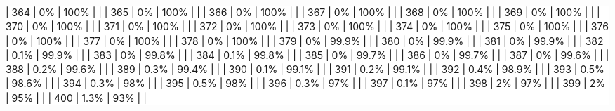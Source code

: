 | 364 | 0% | 100% |  |
| 365 | 0% | 100% |  |
| 366 | 0% | 100% |  |
| 367 | 0% | 100% |  |
| 368 | 0% | 100% |  |
| 369 | 0% | 100% |  |
| 370 | 0% | 100% |  |
| 371 | 0% | 100% |  |
| 372 | 0% | 100% |  |
| 373 | 0% | 100% |  |
| 374 | 0% | 100% |  |
| 375 | 0% | 100% |  |
| 376 | 0% | 100% |  |
| 377 | 0% | 100% |  |
| 378 | 0% | 100% |  |
| 379 | 0% | 99.9% |  |
| 380 | 0% | 99.9% |  |
| 381 | 0% | 99.9% |  |
| 382 | 0.1% | 99.9% |  |
| 383 | 0% | 99.8% |  |
| 384 | 0.1% | 99.8% |  |
| 385 | 0% | 99.7% |  |
| 386 | 0% | 99.7% |  |
| 387 | 0% | 99.6% |  |
| 388 | 0.2% | 99.6% |  |
| 389 | 0.3% | 99.4% |  |
| 390 | 0.1% | 99.1% |  |
| 391 | 0.2% | 99.1% |  |
| 392 | 0.4% | 98.9% |  |
| 393 | 0.5% | 98.6% |  |
| 394 | 0.3% | 98% |  |
| 395 | 0.5% | 98% |  |
| 396 | 0.3% | 97% |  |
| 397 | 0.1% | 97% |  |
| 398 | 2% | 97% |  |
| 399 | 2% | 95% |  |
| 400 | 1.3% | 93% |  |